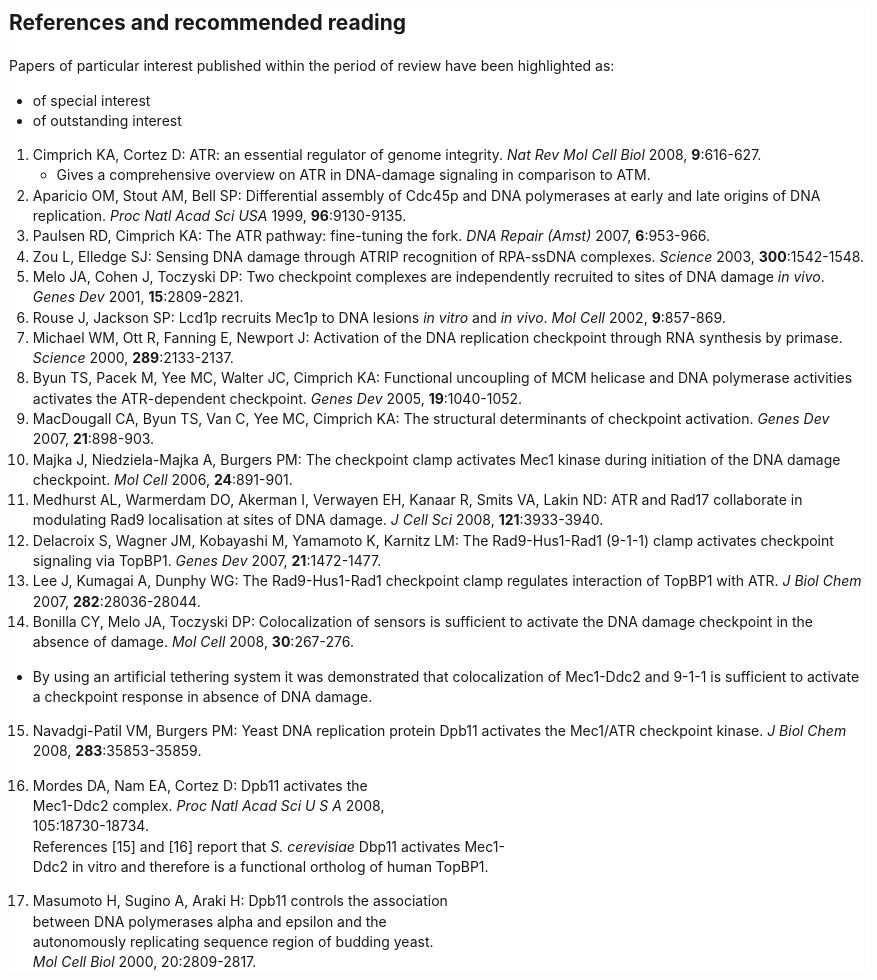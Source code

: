 ## References and recommended reading

Papers of particular interest published within the period of review have been highlighted as:

- of special interest
- of outstanding interest

1. Cimprich KA, Cortez D: ATR: an essential regulator of genome integrity. *Nat Rev Mol Cell Biol* 2008, **9**:616-627.
   - Gives a comprehensive overview on ATR in DNA-damage signaling in comparison to ATM.
2. Aparicio OM, Stout AM, Bell SP: Differential assembly of Cdc45p and DNA polymerases at early and late origins of DNA replication. *Proc Natl Acad Sci USA* 1999, **96**:9130-9135.
3. Paulsen RD, Cimprich KA: The ATR pathway: fine-tuning the fork. *DNA Repair (Amst)* 2007, **6**:953-966.
4. Zou L, Elledge SJ: Sensing DNA damage through ATRIP recognition of RPA-ssDNA complexes. *Science* 2003, **300**:1542-1548.
5. Melo JA, Cohen J, Toczyski DP: Two checkpoint complexes are independently recruited to sites of DNA damage *in vivo*. *Genes Dev* 2001, **15**:2809-2821.
6. Rouse J, Jackson SP: Lcd1p recruits Mec1p to DNA lesions *in vitro* and *in vivo*. *Mol Cell* 2002, **9**:857-869.
7. Michael WM, Ott R, Fanning E, Newport J: Activation of the DNA replication checkpoint through RNA synthesis by primase. *Science* 2000, **289**:2133-2137.
8. Byun TS, Pacek M, Yee MC, Walter JC, Cimprich KA: Functional uncoupling of MCM helicase and DNA polymerase activities activates the ATR-dependent checkpoint. *Genes Dev* 2005, **19**:1040-1052.
9. MacDougall CA, Byun TS, Van C, Yee MC, Cimprich KA: The structural determinants of checkpoint activation. *Genes Dev* 2007, **21**:898-903.
10. Majka J, Niedziela-Majka A, Burgers PM: The checkpoint clamp activates Mec1 kinase during initiation of the DNA damage checkpoint. *Mol Cell* 2006, **24**:891-901.
11. Medhurst AL, Warmerdam DO, Akerman I, Verwayen EH, Kanaar R, Smits VA, Lakin ND: ATR and Rad17 collaborate in modulating Rad9 localisation at sites of DNA damage. *J Cell Sci* 2008, **121**:3933-3940.
12. Delacroix S, Wagner JM, Kobayashi M, Yamamoto K, Karnitz LM: The Rad9-Hus1-Rad1 (9-1-1) clamp activates checkpoint signaling via TopBP1. *Genes Dev* 2007, **21**:1472-1477.
13. Lee J, Kumagai A, Dunphy WG: The Rad9-Hus1-Rad1 checkpoint clamp regulates interaction of TopBP1 with ATR. *J Biol Chem* 2007, **282**:28036-28044.
14. Bonilla CY, Melo JA, Toczyski DP: Colocalization of sensors is sufficient to activate the DNA damage checkpoint in the absence of damage. *Mol Cell* 2008, **30**:267-276.
   - By using an artificial tethering system it was demonstrated that colocalization of Mec1-Ddc2 and 9-1-1 is sufficient to activate a checkpoint response in absence of DNA damage.
15. Navadgi-Patil VM, Burgers PM: Yeast DNA replication protein Dpb11 activates the Mec1/ATR checkpoint kinase. *J Biol Chem* 2008, **283**:35853-35859.
16. Mordes DA, Nam EA, Cortez D: Dpb11 activates the  
    Mec1-Ddc2 complex. *Proc Natl Acad Sci U S A* 2008,  
    105:18730-18734.  
    References [15] and [16] report that *S. cerevisiae* Dbp11 activates Mec1-  
    Ddc2 in vitro and therefore is a functional ortholog of human TopBP1.  

17. Masumoto H, Sugino A, Araki H: Dpb11 controls the association  
    between DNA polymerases alpha and epsilon and the  
    autonomously replicating sequence region of budding yeast.  
    *Mol Cell Biol* 2000, 20:2809-2817.  
